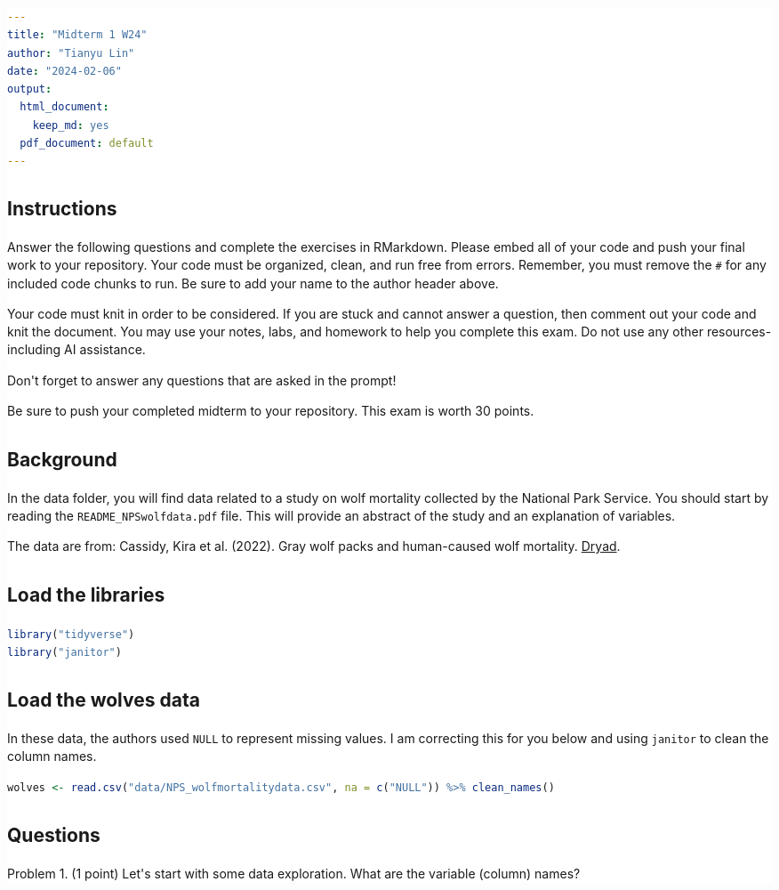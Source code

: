 ```yaml
---
title: "Midterm 1 W24"
author: "Tianyu Lin"
date: "2024-02-06"
output:
  html_document: 
    keep_md: yes
  pdf_document: default
---
```


## Instructions
Answer the following questions and complete the exercises in RMarkdown. Please embed all of your code and push your final work to your repository. Your code must be organized, clean, and run free from errors. Remember, you must remove the `#` for any included code chunks to run. Be sure to add your name to the author header above. 

Your code must knit in order to be considered. If you are stuck and cannot answer a question, then comment out your code and knit the document. You may use your notes, labs, and homework to help you complete this exam. Do not use any other resources- including AI assistance.  

Don't forget to answer any questions that are asked in the prompt!  

Be sure to push your completed midterm to your repository. This exam is worth 30 points.  

## Background
In the data folder, you will find data related to a study on wolf mortality collected by the National Park Service. You should start by reading the `README_NPSwolfdata.pdf` file. This will provide an abstract of the study and an explanation of variables.  

The data are from: Cassidy, Kira et al. (2022). Gray wolf packs and human-caused wolf mortality. [Dryad](https://doi.org/10.5061/dryad.mkkwh713f). 

## Load the libraries

```r
library("tidyverse")
library("janitor")
```

## Load the wolves data
In these data, the authors used `NULL` to represent missing values. I am correcting this for you below and using `janitor` to clean the column names.

```r
wolves <- read.csv("data/NPS_wolfmortalitydata.csv", na = c("NULL")) %>% clean_names()
```

## Questions
Problem 1. (1 point) Let's start with some data exploration. What are the variable (column) names?  
